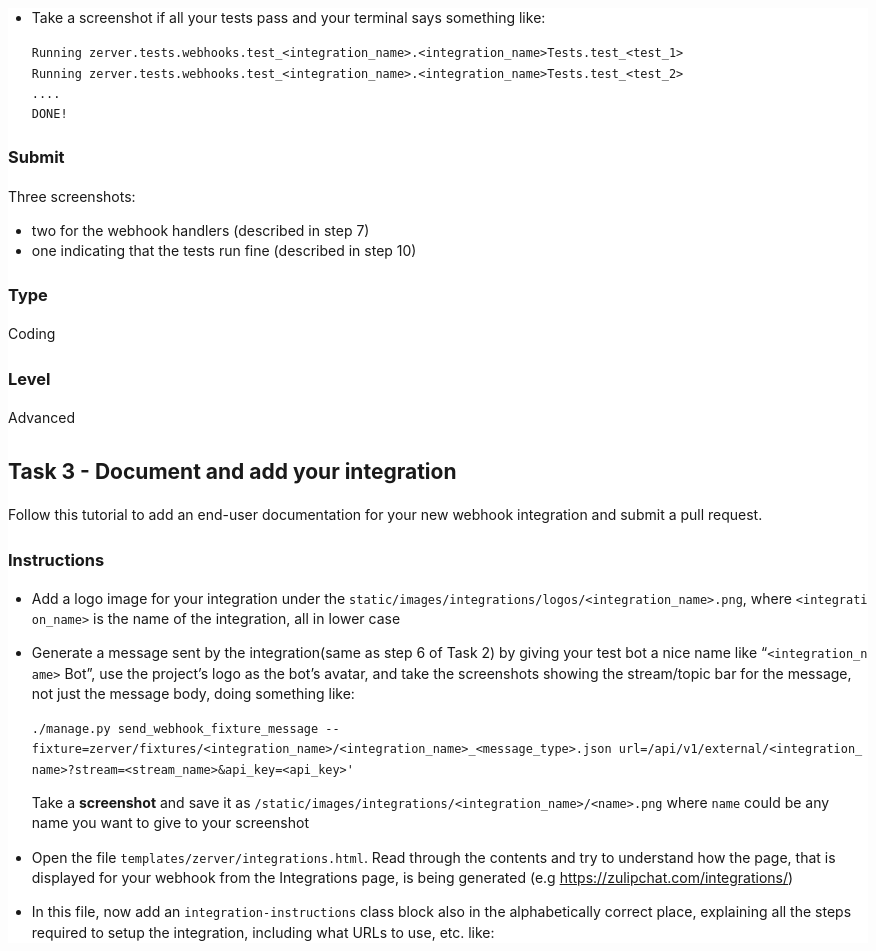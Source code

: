 * Take a screenshot if all your tests pass and your terminal says something like:

  ```
  Running zerver.tests.webhooks.test_<integration_name>.<integration_name>Tests.test_<test_1>
  Running zerver.tests.webhooks.test_<integration_name>.<integration_name>Tests.test_<test_2>
  ....
  DONE!
  ```

### Submit

Three screenshots:
*  two for the webhook handlers (described in step 7)
*  one indicating that the tests run fine (described in step 10)

### Type
Coding
### Level
Advanced

## Task 3 - Document and add your integration

Follow this tutorial to add an end-user documentation for your new webhook
integration and submit a pull request.

### Instructions

* Add a logo image for your integration under the
  `static/images/integrations/logos/<integration_name>.png`, where
  `<integration_name>` is the name of the integration, all in lower case

* Generate a message sent by the integration(same as step 6 of Task 2) by
  giving your test bot a nice name like “`<integration_name>` Bot”, use the
  project’s logo as the bot’s avatar, and take the screenshots showing the
  stream/topic bar for the message, not just the message body, doing
  something like:

  ```
  ./manage.py send_webhook_fixture_message --
  fixture=zerver/fixtures/<integration_name>/<integration_name>_<message_type>.json url=/api/v1/external/<integration_name>?stream=<stream_name>&api_key=<api_key>'
  ```

  Take a **screenshot** and save it as
  `/static/images/integrations/<integration_name>/<name>.png` where `name`
  could be any name you want to give to your screenshot

* Open the file `templates/zerver/integrations.html`. Read through the
  contents and try to understand how the page, that is displayed for your
  webhook from the Integrations page, is being generated (e.g
  https://zulipchat.com/integrations/)

* In this file, now add an `integration-instructions` class block also in
  the alphabetically correct place, explaining all the steps required to
  setup the integration, including what URLs to use, etc. like:
